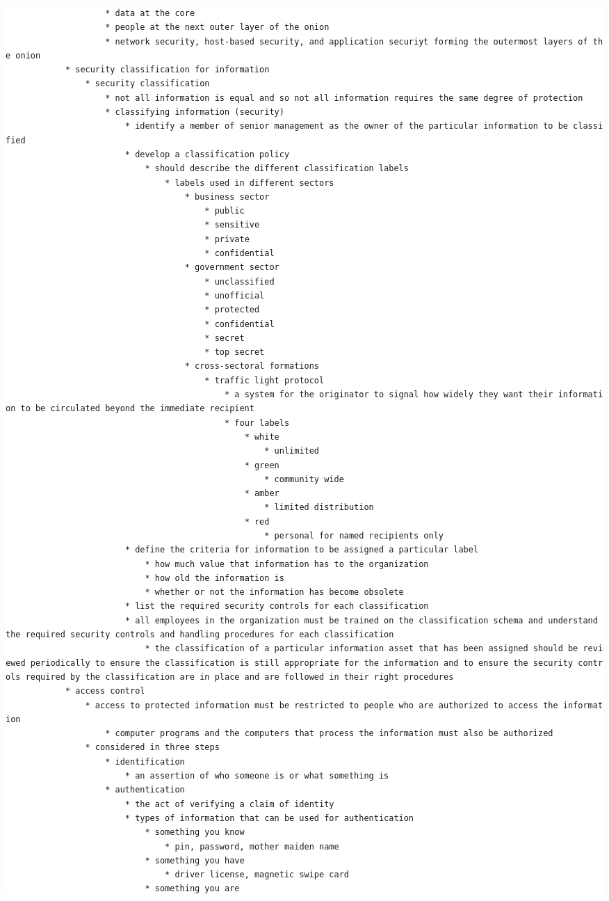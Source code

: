 						* data at the core
						* people at the next outer layer of the onion
						* network security, host-based security, and application securiyt forming the outermost layers of the onion
				* security classification for information
					* security classification
						* not all information is equal and so not all information requires the same degree of protection
						* classifying information (security)
							* identify a member of senior management as the owner of the particular information to be classified
							* develop a classification policy
								* should describe the different classification labels
									* labels used in different sectors
										* business sector
											* public
											* sensitive
											* private
											* confidential
										* government sector
											* unclassified
											* unofficial
											* protected
											* confidential
											* secret
											* top secret
										* cross-sectoral formations
											* traffic light protocol
												* a system for the originator to signal how widely they want their information to be circulated beyond the immediate recipient
												* four labels
													* white
														* unlimited	
													* green	
														* community wide
													* amber	
														* limited distribution
													* red
														* personal for named recipients only
							* define the criteria for information to be assigned a particular label
								* how much value that information has to the organization
								* how old the information is
								* whether or not the information has become obsolete
							* list the required security controls for each classification 
							* all employees in the organization must be trained on the classification schema and understand the required security controls and handling procedures for each classification
								* the classification of a particular information asset that has been assigned should be reviewed periodically to ensure the classification is still appropriate for the information and to ensure the security controls required by the classification are in place and are followed in their right procedures
				* access control
					* access to protected information must be restricted to people who are authorized to access the information
						* computer programs and the computers that process the information must also be authorized
					* considered in three steps
						* identification
							* an assertion of who someone is or what something is
						* authentication
							* the act of verifying a claim of identity 
							* types of information that can be used for authentication
								* something you know
									* pin, password, mother maiden name
								* something you have
									* driver license, magnetic swipe card
								* something you are